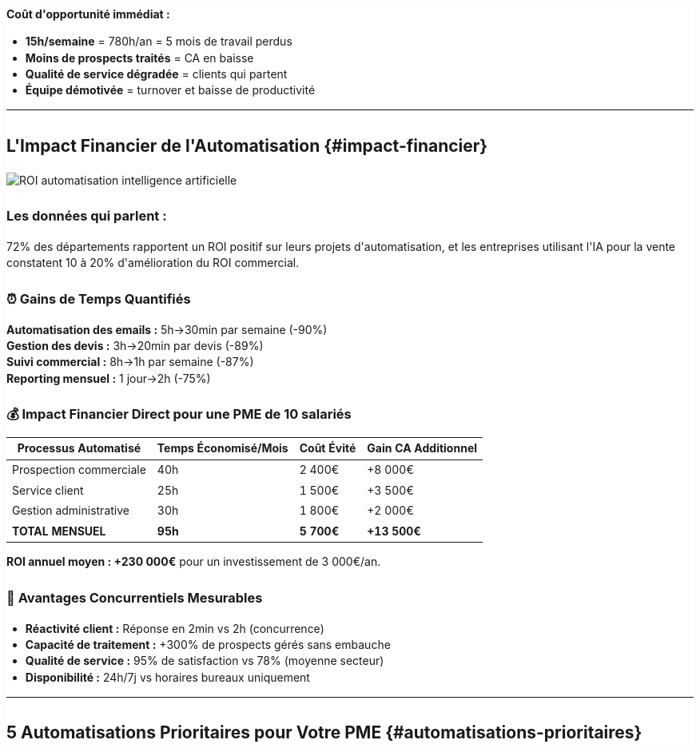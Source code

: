 **Coût d'opportunité immédiat :**
- **15h/semaine** = 780h/an = 5 mois de travail perdus
- **Moins de prospects traités** = CA en baisse
- **Qualité de service dégradée** = clients qui partent
- **Équipe démotivée** = turnover et baisse de productivité

---

## L'Impact Financier de l'Automatisation {#impact-financier}

![ROI automatisation intelligence artificielle](https://images.unsplash.com/photo-1563013544-824ae1b704d3?auto=format&fit=crop&w=1200&q=80)

### Les données qui parlent :

72% des départements rapportent un ROI positif sur leurs projets d'automatisation, et les entreprises utilisant l'IA pour la vente constatent 10 à 20% d'amélioration du ROI commercial.

### ⏰ **Gains de Temps Quantifiés**

**Automatisation des emails :** 5h→30min par semaine (-90%)  
**Gestion des devis :** 3h→20min par devis (-89%)  
**Suivi commercial :** 8h→1h par semaine (-87%)  
**Reporting mensuel :** 1 jour→2h (-75%)

### 💰 **Impact Financier Direct pour une PME de 10 salariés**

| Processus Automatisé | Temps Économisé/Mois | Coût Évité | Gain CA Additionnel |
|---------------------|---------------------|-------------|-------------------|
| Prospection commerciale | 40h | 2 400€ | +8 000€ |
| Service client | 25h | 1 500€ | +3 500€ |
| Gestion administrative | 30h | 1 800€ | +2 000€ |
| **TOTAL MENSUEL** | **95h** | **5 700€** | **+13 500€** |

**ROI annuel moyen : +230 000€** pour un investissement de 3 000€/an.

### 🎯 **Avantages Concurrentiels Mesurables**

- **Réactivité client :** Réponse en 2min vs 2h (concurrence)
- **Capacité de traitement :** +300% de prospects gérés sans embauche
- **Qualité de service :** 95% de satisfaction vs 78% (moyenne secteur)
- **Disponibilité :** 24h/7j vs horaires bureaux uniquement

---

## 5 Automatisations Prioritaires pour Votre PME {#automatisations-prioritaires}
